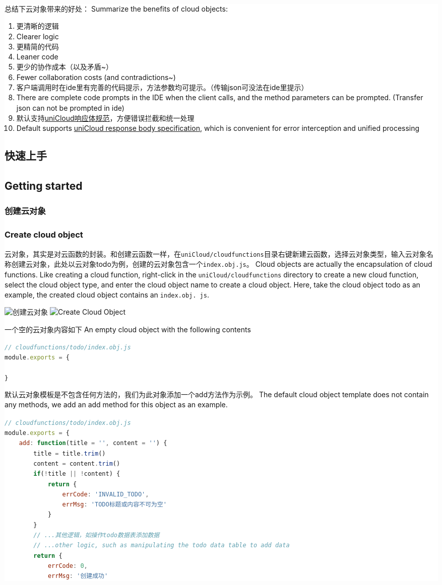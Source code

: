 总结下云对象带来的好处：
Summarize the benefits of cloud objects:
1. 更清晰的逻辑
1. Clearer logic
2. 更精简的代码
2. Leaner code
3. 更少的协作成本（以及矛盾~）
3. Fewer collaboration costs (and contradictions~)
4. 客户端调用时在ide里有完善的代码提示，方法参数均可提示。（传输json可没法在ide里提示）
4. There are complete code prompts in the IDE when the client calls, and the method parameters can be prompted. (Transfer json can not be prompted in ide)
5. 默认支持[uniCloud响应体规范](uniCloud/cf-functions.md?id=resformat)，方便错误拦截和统一处理
5. Default supports [uniCloud response body specification](uniCloud/cf-functions.md?id=resformat), which is convenient for error interception and unified processing


## 快速上手
## Getting started

### 创建云对象
### Create cloud object

云对象，其实是对云函数的封装。和创建云函数一样，在`uniCloud/cloudfunctions`目录右键新建云函数，选择云对象类型，输入云对象名称创建云对象，此处以云对象todo为例，创建的云对象包含一个`index.obj.js`。
Cloud objects are actually the encapsulation of cloud functions. Like creating a cloud function, right-click in the `uniCloud/cloudfunctions` directory to create a new cloud function, select the cloud object type, and enter the cloud object name to create a cloud object. Here, take the cloud object todo as an example, the created cloud object contains an `index.obj. js`.

![创建云对象](https://vkceyugu.cdn.bspapp.com/VKCEYUGU-f184e7c3-1912-41b2-b81f-435d1b37c7b4/1c2bff0e-3c93-4417-bc21-90a842c779af.jpg)
![Create Cloud Object](https://vkceyugu.cdn.bspapp.com/VKCEYUGU-f184e7c3-1912-41b2-b81f-435d1b37c7b4/1c2bff0e-3c93-4417-bc21-90a842c779af.jpg)

一个空的云对象内容如下
An empty cloud object with the following contents

```js
// cloudfunctions/todo/index.obj.js
module.exports = {
	
}
```

默认云对象模板是不包含任何方法的，我们为此对象添加一个add方法作为示例。
The default cloud object template does not contain any methods, we add an add method for this object as an example.

```js
// cloudfunctions/todo/index.obj.js
module.exports = {
	add: function(title = '', content = '') {
		title = title.trim()
		content = content.trim()
		if(!title || !content) {
			return {
				errCode: 'INVALID_TODO',
				errMsg: 'TODO标题或内容不可为空'
			}
		}
		// ...其他逻辑，如操作todo数据表添加数据
		// ...other logic, such as manipulating the todo data table to add data
		return {
			errCode: 0,
			errMsg: '创建成功'
```